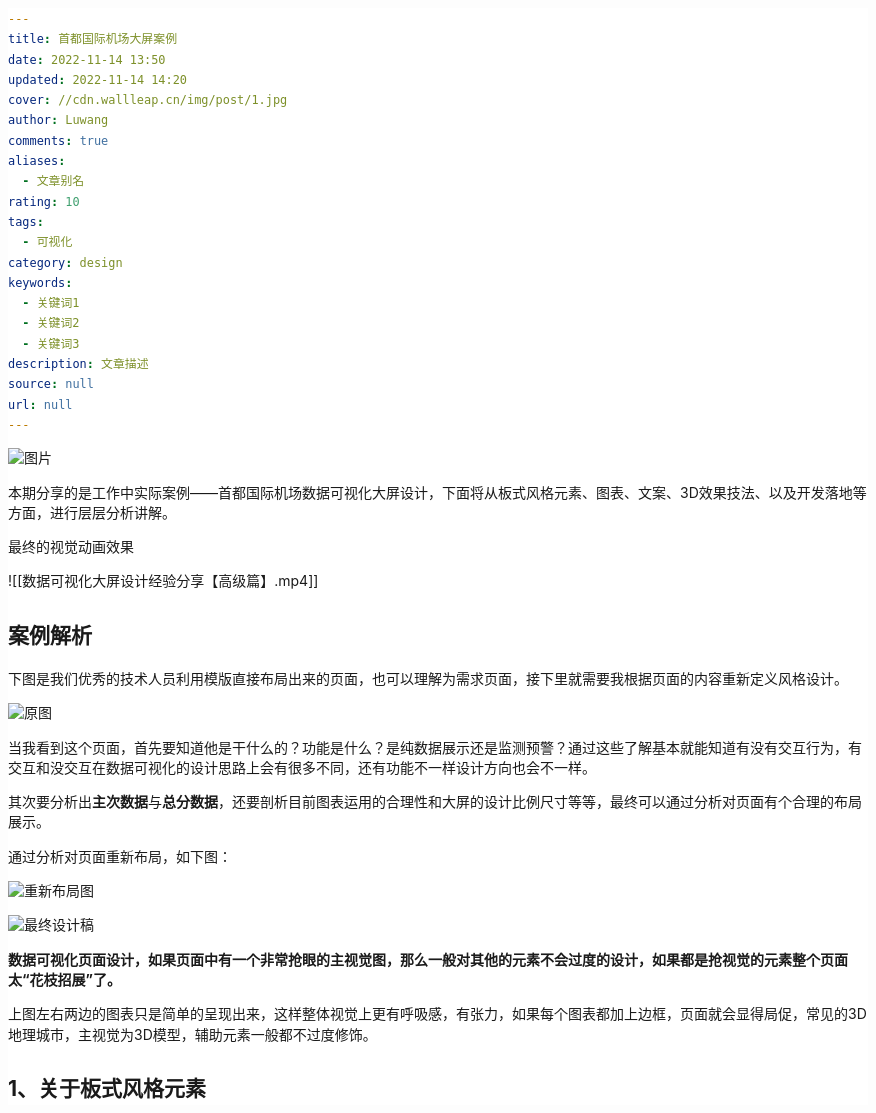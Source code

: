 ```yaml
---
title: 首都国际机场大屏案例
date: 2022-11-14 13:50
updated: 2022-11-14 14:20
cover: //cdn.wallleap.cn/img/post/1.jpg
author: Luwang
comments: true
aliases:
  - 文章别名
rating: 10
tags:
  - 可视化
category: design
keywords:
  - 关键词1
  - 关键词2
  - 关键词3
description: 文章描述
source: null
url: null
---
```


![图片](https://mmbiz.qpic.cn/mmbiz_gif/PEscVULYNWVa3hKklibjW85Rriadh3FAbYlUeJwMxAIvhmNVadzWpepqwCxdre65SwDcWXe3VmNCQlUFfXicXibl0w/640?wx_fmt=gif&wxfrom=5&wx_lazy=1)

本期分享的是工作中实际案例——首都国际机场数据可视化大屏设计，下面将从板式风格元素、图表、文案、3D效果技法、以及开发落地等方面，进行层层分析讲解。

最终的视觉动画效果

![[数据可视化大屏设计经验分享【高级篇】.mp4]]

## 案例解析 

下图是我们优秀的技术人员利用模版直接布局出来的页面，也可以理解为需求页面，接下里就需要我根据页面的内容重新定义风格设计。

![原图](https://cdn.wallleap.cn/img/pic/illustrtion/202211141352713.jpeg)

当我看到这个页面，首先要知道他是干什么的？功能是什么？是纯数据展示还是监测预警？通过这些了解基本就能知道有没有交互行为，有交互和没交互在数据可视化的设计思路上会有很多不同，还有功能不一样设计方向也会不一样。

其次要分析出**主次数据**与**总分数据**，还要剖析目前图表运用的合理性和大屏的设计比例尺寸等等，最终可以通过分析对页面有个合理的布局展示。

通过分析对页面重新布局，如下图：

![重新布局图](https://cdn.wallleap.cn/img/pic/illustrtion/202211141353194.jpeg)

![最终设计稿](https://cdn.wallleap.cn/img/pic/illustrtion/202211141353766.jpeg)

**数据可视化页面设计，如果页面中有一个非常抢眼的主视觉图，那么一般对其他的元素不会过度的设计，如果都是抢视觉的元素整个页面太“花枝招展”了。**

上图左右两边的图表只是简单的呈现出来，这样整体视觉上更有呼吸感，有张力，如果每个图表都加上边框，页面就会显得局促，常见的3D地理城市，主视觉为3D模型，辅助元素一般都不过度修饰。

## 1、关于板式风格元素
